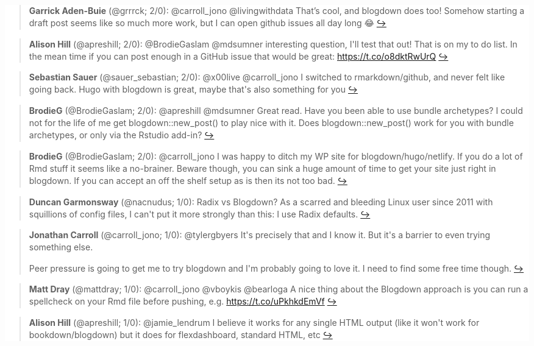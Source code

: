 


> **Garrick Aden-Buie** (@grrrck; 2/0): @carroll_jono @livingwithdata That’s cool, and blogdown does too! Somehow starting a draft post seems like so much more work, but I can open github issues all day long 😂  [&#8618;](https://twitter.com/xieyihui/status/1099061786236669952)




> **Alison Hill** (@apreshill; 2/0): @BrodieGaslam @mdsumner interesting question, I'll test that out! That is on my to do list. In the mean time if you can post enough in a GitHub issue that would be great: https://t.co/o8dktRwUrQ  [&#8618;](https://twitter.com/xieyihui/status/1098696570906718208)




> **Sebastian Sauer** (@sauer_sebastian; 2/0): @x00live @carroll_jono I switched to rmarkdown/github, and never felt like going back. Hugo with blogdown is great, maybe that's also something for you  [&#8618;](https://twitter.com/xieyihui/status/1098988555462946822)




> **BrodieG** (@BrodieGaslam; 2/0): @apreshill @mdsumner Great read.  Have you been able to use bundle archetypes?  I could not for the life of me get blogdown::new_post() to play nice with it.  Does blogdown::new_post() work for you with bundle archetypes, or only via the Rstudio add-in?  [&#8618;](https://twitter.com/xieyihui/status/1098695984748609536)




> **BrodieG** (@BrodieGaslam; 2/0): @carroll_jono I was happy to ditch my WP site for blogdown/hugo/netlify.  If you do a lot of Rmd stuff it seems like a no-brainer.  Beware though, you can sink a huge amount of time to get your site just right in blogdown.  If you can accept an off the shelf setup as is then its not too bad.  [&#8618;](https://twitter.com/xieyihui/status/1098962232090726405)




> **Duncan Garmonsway** (@nacnudus; 1/0): Radix vs Blogdown? As a scarred and bleeding Linux user since 2011 with squillions of config files, I can't put it more strongly than this: I use Radix defaults.  [&#8618;](https://twitter.com/xieyihui/status/1098910973266743296)




> **Jonathan Carroll** (@carroll_jono; 1/0): @tylergbyers It's precisely that and I know it. But it's a barrier to even trying something else.
> >
> Peer pressure is going to get me to try blogdown and I'm probably going to love it. I need to find some free time though.  [&#8618;](https://twitter.com/xieyihui/status/1099063271510880262)




> **Matt Dray** (@mattdray; 1/0): @carroll_jono @vboykis @bearloga A nice thing about the Blogdown approach is you can run a spellcheck on your Rmd file before pushing, e.g. https://t.co/uPkhkdEmVf  [&#8618;](https://twitter.com/xieyihui/status/1099263514424868864)




> **Alison Hill** (@apreshill; 1/0): @jamie_lendrum I believe it works for any single HTML output (like it won't work for bookdown/blogdown) but it does for flexdashboard, standard HTML, etc  [&#8618;](https://twitter.com/xieyihui/status/1098716186135515136)
